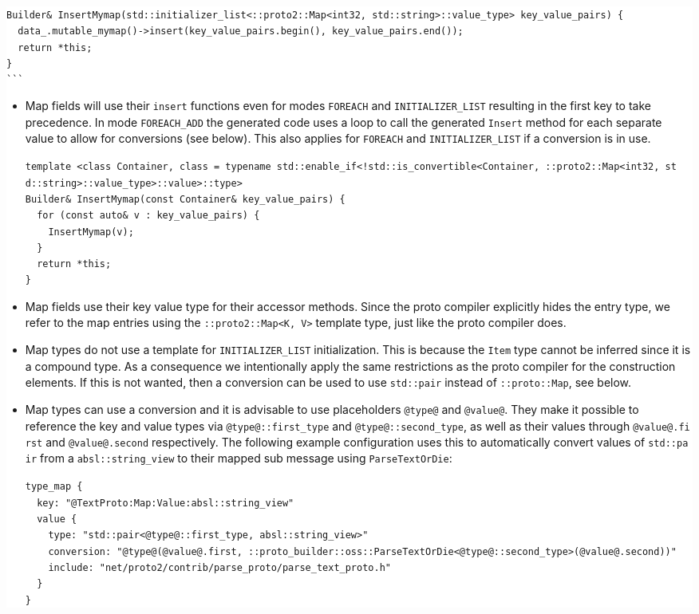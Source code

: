     Builder& InsertMymap(std::initializer_list<::proto2::Map<int32, std::string>::value_type> key_value_pairs) {
      data_.mutable_mymap()->insert(key_value_pairs.begin(), key_value_pairs.end());
      return *this;
    }
    ```

*   Map fields will use their `insert` functions even for modes `FOREACH` and
    `INITIALIZER_LIST` resulting in the first key to take precedence. In mode
    `FOREACH_ADD` the generated code uses a loop to call the generated `Insert`
    method for each separate value to allow for conversions (see below). This
    also applies for `FOREACH` and `INITIALIZER_LIST` if a conversion is in use.

    ```
    template <class Container, class = typename std::enable_if<!std::is_convertible<Container, ::proto2::Map<int32, std::string>::value_type>::value>::type>
    Builder& InsertMymap(const Container& key_value_pairs) {
      for (const auto& v : key_value_pairs) {
        InsertMymap(v);
      }
      return *this;
    }
    ```

*   Map fields use their key value type for their accessor methods. Since the
    proto compiler explicitly hides the entry type, we refer to the map entries
    using the `::proto2::Map<K, V>` template type, just like the proto compiler
    does.

*   Map types do not use a template for `INITIALIZER_LIST` initialization. This
    is because the `Item` type cannot be inferred since it is a compound type.
    As a consequence we intentionally apply the same restrictions as the proto
    compiler for the construction elements. If this is not wanted, then a
    conversion can be used to use `std::pair` instead of `::proto::Map`, see
    below.

*   Map types can use a conversion and it is advisable to use placeholders
    `@type@` and `@value@`. They make it possible to reference the key and value
    types via `@type@::first_type` and `@type@::second_type`, as well as their
    values through `@value@.first` and `@value@.second` respectively. The
    following example configuration uses this to automatically convert values of
    `std::pair` from a `absl::string_view` to their mapped sub message using
    `ParseTextOrDie`:

    ```
    type_map {
      key: "@TextProto:Map:Value:absl::string_view"
      value {
        type: "std::pair<@type@::first_type, absl::string_view>"
        conversion: "@type@(@value@.first, ::proto_builder::oss::ParseTextOrDie<@type@::second_type>(@value@.second))"
        include: "net/proto2/contrib/parse_proto/parse_text_proto.h"
      }
    }
    ```
